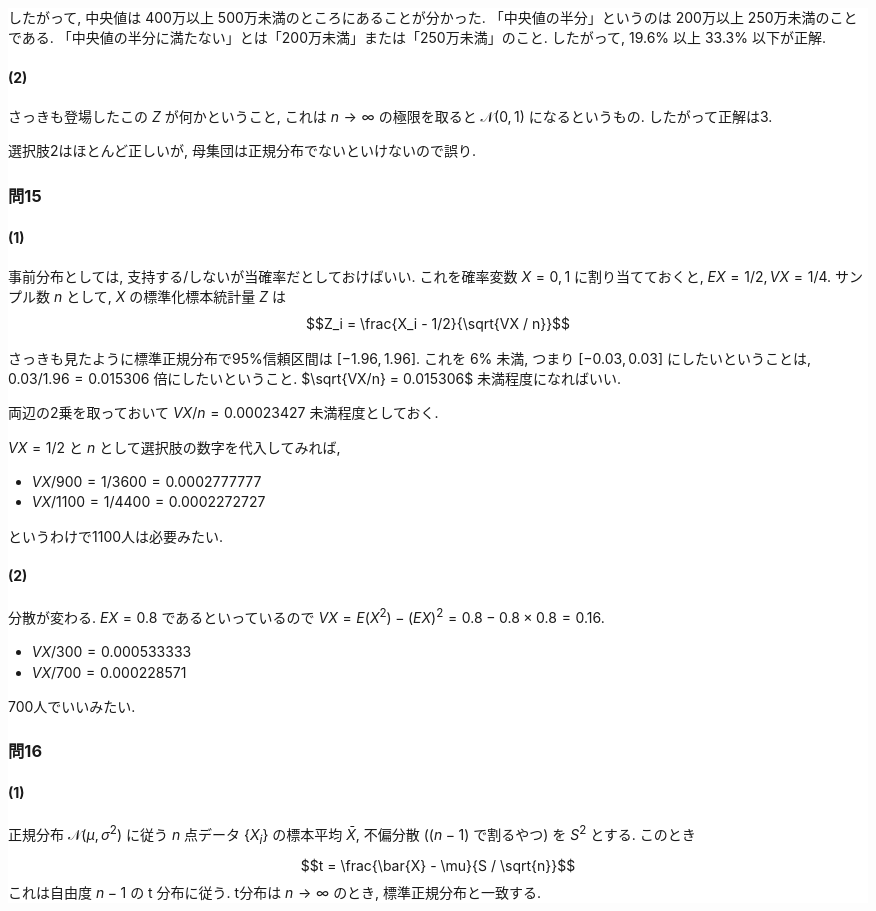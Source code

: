 したがって, 中央値は 400万以上 500万未満のところにあることが分かった.
「中央値の半分」というのは 200万以上 250万未満のことである.
「中央値の半分に満たない」とは「200万未満」または「250万未満」のこと.
したがって, 19.6% 以上 33.3% 以下が正解.

#### (2)

さっきも登場したこの $Z$ が何かということ,
これは $n \to \infty$ の極限を取ると $\mathcal N(0,1)$ になるというもの.
したがって正解は3.

選択肢2はほとんど正しいが, 母集団は正規分布でないといけないので誤り.

### 問15

#### (1)

事前分布としては, 支持する/しないが当確率だとしておけばいい.
これを確率変数 $X=0,1$ に割り当てておくと, $EX=1/2, VX=1/4$.
サンプル数 $n$ として, $X$ の標準化標本統計量 $Z$ は
$$Z_i = \frac{X_i - 1/2}{\sqrt{VX / n}}$$

さっきも見たように標準正規分布で95%信頼区間は $[-1.96, 1.96]$.
これを 6% 未満, つまり $[-0.03, 0.03]$ にしたいということは,
$0.03/1.96 = 0.015306$ 倍にしたいということ.
$\sqrt{VX/n} = 0.015306$ 未満程度になればいい.

両辺の2乗を取っておいて $VX/n = 0.00023427$ 未満程度としておく.

$VX=1/2$ と $n$ として選択肢の数字を代入してみれば,

- $VX / 900 = 1 / 3600 = 0.0002777777$
- $VX / 1100 = 1 / 4400 = 0.0002272727$

というわけで1100人は必要みたい.

#### (2)

分散が変わる.
$EX=0.8$
であるといっているので
$VX = E(X^2) - (EX)^2 = 0.8 - 0.8 \times 0.8 = 0.16$.

- $VX / 300 = 0.000533333$
- $VX / 700 = 0.000228571$

700人でいいみたい.

### 問16

#### (1)

正規分布 $\mathcal N(\mu, \sigma^2)$ に従う
$n$ 点データ $\{X_i\}$ の標本平均 $\bar{X}$, 不偏分散 ($(n-1)$ で割るやつ) を $S^2$ とする.
このとき
$$t = \frac{\bar{X} - \mu}{S / \sqrt{n}}$$
これは自由度 $n-1$ の t 分布に従う.
t分布は $n \to \infty$ のとき, 標準正規分布と一致する.
